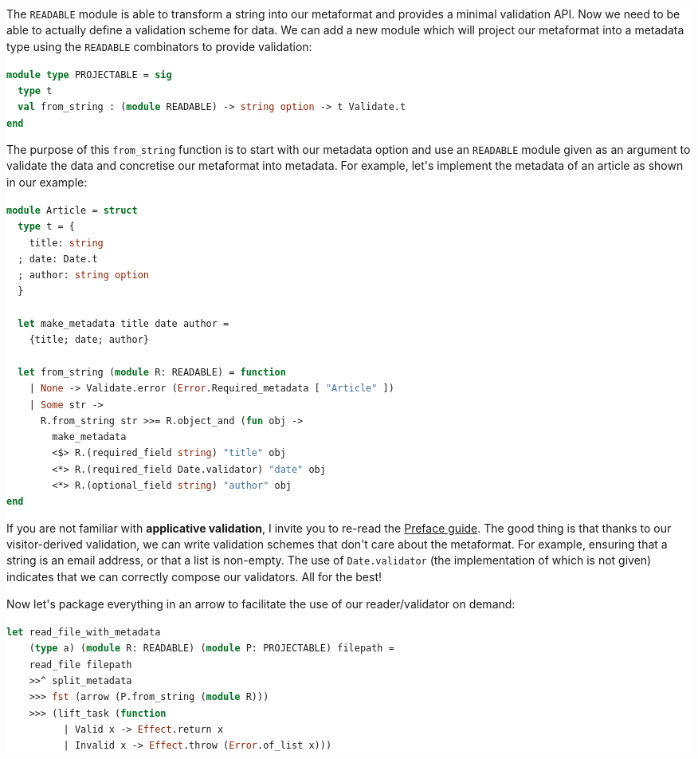 The `READABLE` module is able to transform a string into our metaformat and
provides a minimal validation API. Now we need to be able to actually define a
validation scheme for data. We can add a new module which will project our
metaformat into a metadata type using the `READABLE` combinators to provide
validation:

```ocaml
module type PROJECTABLE = sig
  type t
  val from_string : (module READABLE) -> string option -> t Validate.t
end
```

The purpose of this `from_string` function is to start with our metadata option
and use an `READABLE` module given as an argument to validate the data and
concretise our metaformat into metadata. For example, let's implement the
metadata of an article as shown in our example:

```ocaml
module Article = struct
  type t = {
    title: string
  ; date: Date.t
  ; author: string option
  }

  let make_metadata title date author =
    {title; date; author}

  let from_string (module R: READABLE) = function
    | None -> Validate.error (Error.Required_metadata [ "Article" ])
    | Some str ->
      R.from_string str >>= R.object_and (fun obj ->
        make_metadata
        <$> R.(required_field string) "title" obj
        <*> R.(required_field Date.validator) "date" obj
        <*> R.(optional_field string) "author" obj
end
```

If you are not familiar with **applicative validation**, I invite you to re-read
the [Preface
guide](https://github.com/xvw/preface/blob/master/guides/error_handling.md#parallel-validation).
The good thing is that thanks to our visitor-derived validation, we can write
validation schemes that don't care about the metaformat. For example, ensuring
that a string is an email address, or that a list is non-empty. The use of
`Date.validator` (the implementation of which is not given) indicates that we
can correctly compose our validators. All for the best!

Now let's package everything in an arrow to facilitate the use of our
reader/validator on demand:

```ocaml
let read_file_with_metadata
    (type a) (module R: READABLE) (module P: PROJECTABLE) filepath =
    read_file filepath
    >>^ split_metadata
    >>> fst (arrow (P.from_string (module R)))
    >>> (lift_task (function
          | Valid x -> Effect.return x
          | Invalid x -> Effect.throw (Error.of_list x)))

```
